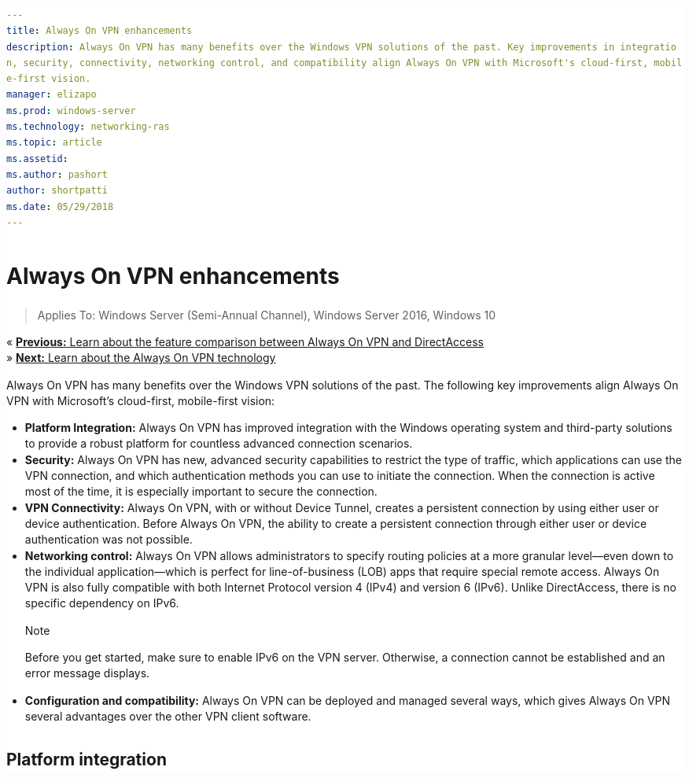 ```yaml
---
title: Always On VPN enhancements
description: Always On VPN has many benefits over the Windows VPN solutions of the past. Key improvements in integration, security, connectivity, networking control, and compatibility align Always On VPN with Microsoft's cloud-first, mobile-first vision. 
manager: elizapo
ms.prod: windows-server
ms.technology: networking-ras
ms.topic: article
ms.assetid: 
ms.author: pashort
author: shortpatti
ms.date: 05/29/2018
---
```


# Always On VPN enhancements

>Applies To: Windows Server (Semi-Annual Channel), Windows Server 2016, Windows 10

&#171; [**Previous:** Learn about the feature comparison between Always On VPN and DirectAccess](../vpn-map-da.md)<br>
&#187; [**Next:** Learn about the Always On VPN technology](always-on-vpn-technology-overview.md)

Always On VPN has many benefits over the Windows VPN solutions of the past. The following key improvements align Always On VPN with Microsoft’s cloud-first, mobile-first vision:

- **Platform Integration:** Always On VPN has improved integration with the Windows operating system and third-party solutions to provide a robust platform for countless advanced connection scenarios.
- **Security:** Always On VPN has new, advanced security capabilities to restrict the type of traffic, which applications can use the VPN connection, and which authentication methods you can use to initiate the connection. When the connection is active most of the time, it is especially important to secure the connection.
- **VPN Connectivity:** Always On VPN, with or without Device Tunnel, creates a persistent connection by using either user or device authentication. Before Always On VPN, the ability to create a persistent connection through either user or device authentication was not possible. 
- **Networking control:** Always On VPN allows administrators to specify routing policies at a more granular level—even down to the individual application—which is perfect for line-of-business (LOB) apps that require special remote access.  Always On VPN is also fully compatible with both Internet Protocol version 4 (IPv4) and version 6 (IPv6). Unlike DirectAccess, there is no specific dependency on IPv6.
  >[!Note]
  >Before you get started, make sure to enable IPv6 on the VPN server. Otherwise, a connection cannot be established and an error message displays.
- **Configuration and compatibility:** Always On VPN can be deployed and managed several ways, which gives Always On VPN several advantages over the other VPN client software. 

## Platform integration
